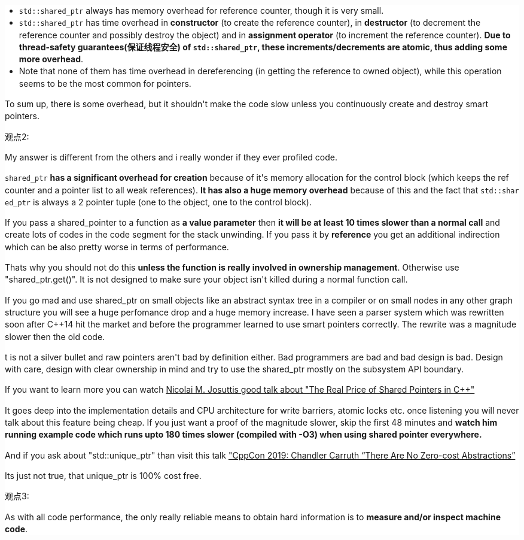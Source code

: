 * `std::shared_ptr` always has memory overhead for reference counter, though it is very small.
* `std::shared_ptr` has time overhead in **constructor** (to create the reference counter), in **destructor** (to decrement the reference counter and possibly destroy the object) and in **assignment operator** (to increment the reference counter). **Due to thread-safety guarantees(保证线程安全) of `std::shared_ptr`, these increments/decrements are atomic, thus adding some more overhead**.
* Note that none of them has time overhead in dereferencing (in getting the reference to owned object), while this operation seems to be the most common for pointers.

To sum up, there is some overhead, but it shouldn't make the code slow unless you continuously create and destroy smart pointers.


观点2:

My answer is different from the others and i really wonder if they ever profiled code.

`shared_ptr` **has a significant overhead for creation** because of it's memory allocation for the control block (which keeps the ref counter and a pointer list to all weak references). **It has also a huge memory overhead** because of this and the fact that `std::shared_ptr` is always a 2 pointer tuple (one to the object, one to the control block).

If you pass a shared_pointer to a function as **a value parameter** then **it will be at least 10 times slower than a normal call** and create lots of codes in the code segment for the stack unwinding. If you pass it by **reference** you get an additional indirection which can be also pretty worse in terms of performance.

Thats why you should not do this **unless the function is really involved in ownership management**. Otherwise use "shared_ptr.get()". It is not designed to make sure your object isn't killed during a normal function call.

If you go mad and use shared_ptr on small objects like an abstract syntax tree in a compiler or on small nodes in any other graph structure you will see a huge perfomance drop and a huge memory increase. I have seen a parser system which was rewritten soon after C++14 hit the market and before the programmer learned to use smart pointers correctly. The rewrite was a magnitude slower then the old code.

t is not a silver bullet and raw pointers aren't bad by definition either. Bad programmers are bad and bad design is bad. Design with care, design with clear ownership in mind and try to use the shared_ptr mostly on the subsystem API boundary.

If you want to learn more you can watch [Nicolai M. Josuttis good talk about "The Real Price of Shared Pointers in C++"](https://vimeo.com/131189627)

It goes deep into the implementation details and CPU architecture for write barriers, atomic locks etc. once listening you will never talk about this feature being cheap. If you just want a proof of the magnitude slower, skip the first 48 minutes and **watch him running example code which runs upto 180 times slower (compiled with -O3) when using shared pointer everywhere.**

And if you ask about "std::unique_ptr" than visit this talk ["CppCon 2019: Chandler Carruth “There Are No Zero-cost Abstractions”](https://www.youtube.com/watch?v=rHIkrotSwcc)

Its just not true, that unique_ptr is 100% cost free.


观点3:

As with all code performance, the only really reliable means to obtain hard information is to **measure and/or inspect machine code**.
